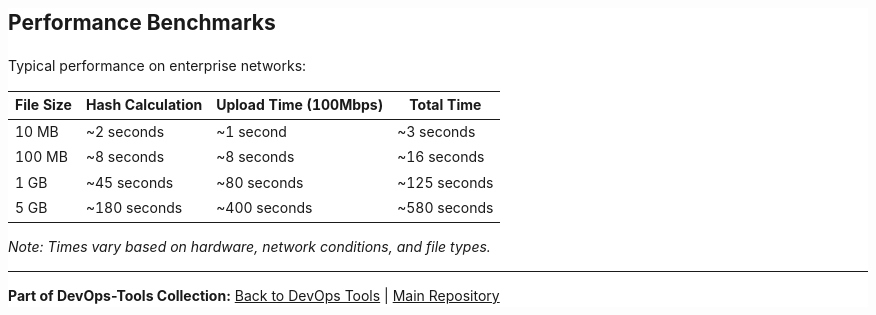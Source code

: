 ## Performance Benchmarks

Typical performance on enterprise networks:

| File Size | Hash Calculation | Upload Time (100Mbps) | Total Time |
|-----------|------------------|----------------------|------------|
| 10 MB     | ~2 seconds       | ~1 second            | ~3 seconds |
| 100 MB    | ~8 seconds       | ~8 seconds           | ~16 seconds |
| 1 GB      | ~45 seconds      | ~80 seconds          | ~125 seconds |
| 5 GB      | ~180 seconds     | ~400 seconds         | ~580 seconds |

*Note: Times vary based on hardware, network conditions, and file types.*

---

**Part of DevOps-Tools Collection:** [Back to DevOps Tools](README.md) | [Main Repository](../README.md)